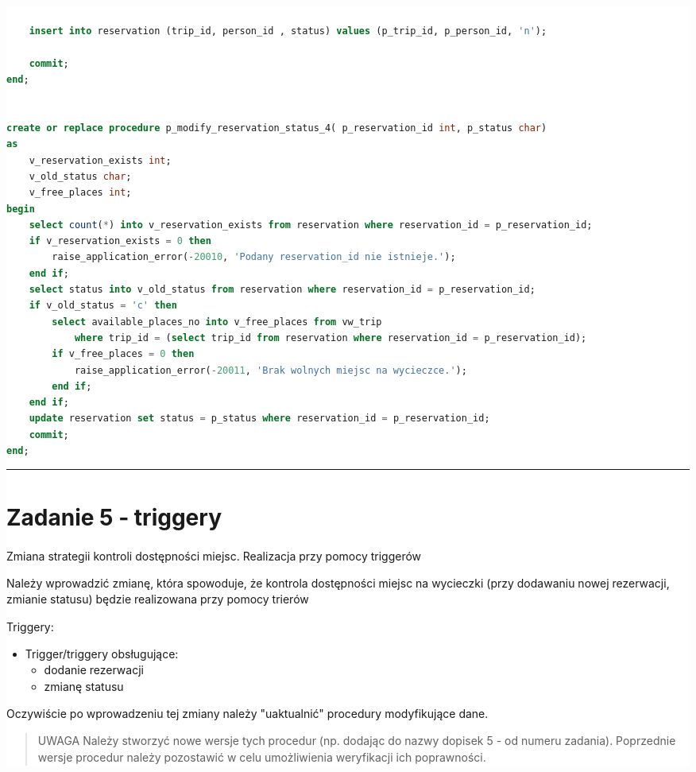 ```sql

    insert into reservation (trip_id, person_id , status) values (p_trip_id, p_person_id, 'n');

    commit;
end;


create or replace procedure p_modify_reservation_status_4( p_reservation_id int, p_status char)
as
    v_reservation_exists int;
    v_old_status char;
    v_free_places int;
begin
    select count(*) into v_reservation_exists from reservation where reservation_id = p_reservation_id;
    if v_reservation_exists = 0 then
        raise_application_error(-20010, 'Podany reservation_id nie istnieje.');
    end if;
    select status into v_old_status from reservation where reservation_id = p_reservation_id;
    if v_old_status = 'c' then
        select available_places_no into v_free_places from vw_trip
            where trip_id = (select trip_id from reservation where reservation_id = p_reservation_id);
        if v_free_places = 0 then
            raise_application_error(-20011, 'Brak wolnych miejsc na wycieczce.');
        end if;
    end if;
    update reservation set status = p_status where reservation_id = p_reservation_id;
    commit;
end;
```

---

# Zadanie 5 - triggery

Zmiana strategii kontroli dostępności miejsc. Realizacja przy pomocy triggerów

Należy wprowadzić zmianę, która spowoduje, że kontrola dostępności miejsc na wycieczki (przy dodawaniu nowej rezerwacji, zmianie statusu) będzie realizowana przy pomocy trierów

Triggery:

- Trigger/triggery obsługujące:
  - dodanie rezerwacji
  - zmianę statusu

Oczywiście po wprowadzeniu tej zmiany należy "uaktualnić" procedury modyfikujące dane.

> UWAGA
> Należy stworzyć nowe wersje tych procedur (np. dodając do nazwy dopisek 5 - od numeru zadania). Poprzednie wersje procedur należy pozostawić w celu umożliwienia weryfikacji ich poprawności.
